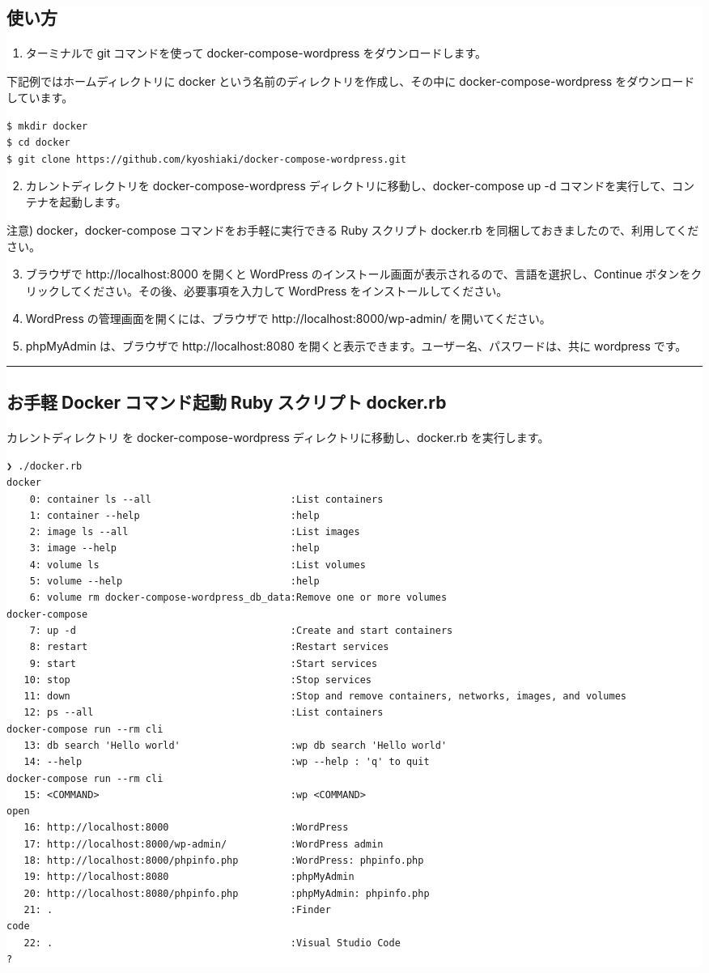 ## 使い方

1. ターミナルで git コマンドを使って docker-compose-wordpress をダウンロードします。  

下記例ではホームディレクトリに docker という名前のディレクトリを作成し、その中に docker-compose-wordpress をダウンロードしています。  

```
$ mkdir docker
$ cd docker
$ git clone https://github.com/kyoshiaki/docker-compose-wordpress.git
```

2. カレントディレクトリを docker-compose-wordpress ディレクトリに移動し、docker-compose up -d  コマンドを実行して、コンテナを起動します。  

注意) docker，docker-compose コマンドをお手軽に実行できる Ruby スクリプト docker.rb を同梱しておきましたので、利用してください。  

3. ブラウザで http://localhost:8000 を開くと WordPress のインストール画面が表示されるので、言語を選択し、Continue ボタンをクリックしてください。その後、必要事項を入力して WordPress をインストールしてください。

4. WordPress の管理画面を開くには、ブラウザで http://localhost:8000/wp-admin/  を開いてください。  

5. phpMyAdmin は、ブラウザで http://localhost:8080 を開くと表示できます。ユーザー名、パスワードは、共に wordpress です。

---

## お手軽 Docker コマンド起動 Ruby スクリプト docker.rb  

カレントディレクトリ を docker-compose-wordpress ディレクトリに移動し、docker.rb を実行します。  

```
❯ ./docker.rb
docker
    0: container ls --all                        :List containers
    1: container --help                          :help
    2: image ls --all                            :List images
    3: image --help                              :help
    4: volume ls                                 :List volumes
    5: volume --help                             :help
    6: volume rm docker-compose-wordpress_db_data:Remove one or more volumes
docker-compose
    7: up -d                                     :Create and start containers
    8: restart                                   :Restart services
    9: start                                     :Start services
   10: stop                                      :Stop services
   11: down                                      :Stop and remove containers, networks, images, and volumes
   12: ps --all                                  :List containers
docker-compose run --rm cli
   13: db search 'Hello world'                   :wp db search 'Hello world'
   14: --help                                    :wp --help : 'q' to quit
docker-compose run --rm cli
   15: <COMMAND>                                 :wp <COMMAND>
open
   16: http://localhost:8000                     :WordPress
   17: http://localhost:8000/wp-admin/           :WordPress admin
   18: http://localhost:8000/phpinfo.php         :WordPress: phpinfo.php
   19: http://localhost:8080                     :phpMyAdmin
   20: http://localhost:8080/phpinfo.php         :phpMyAdmin: phpinfo.php
   21: .                                         :Finder
code
   22: .                                         :Visual Studio Code
?
```
